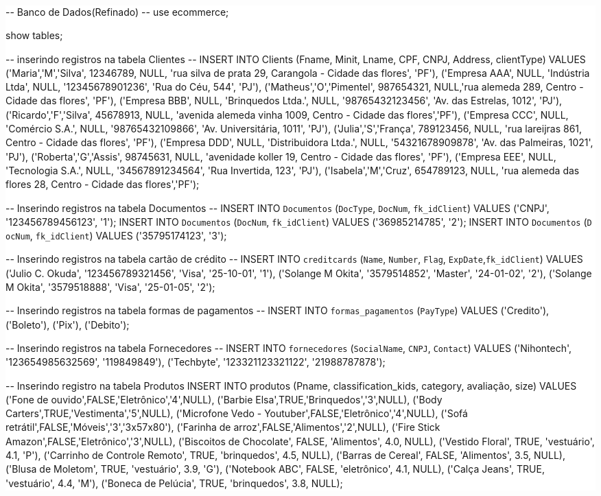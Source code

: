 
-- Banco de Dados(Refinado) --
use ecommerce;

show tables; 

--  inserindo registros na tabela Clientes --
INSERT INTO Clients (Fname, Minit, Lname, CPF, CNPJ, Address, clientType) VALUES
             ('Maria','M','Silva', 12346789, NULL, 'rua silva de prata 29, Carangola - Cidade das flores', 'PF'),
             ('Empresa AAA', NULL, 'Indústria Ltda', NULL, '12345678901236', 'Rua do Céu, 544', 'PJ'),
		     ('Matheus','O','Pimentel', 987654321, NULL,'rua alemeda 289, Centro - Cidade das flores', 'PF'),
             ('Empresa BBB', NULL, 'Brinquedos Ltda.', NULL, '98765432123456', 'Av. das Estrelas, 1012', 'PJ'),
			 ('Ricardo','F','Silva', 45678913, NULL, 'avenida alemeda vinha 1009, Centro - Cidade das flores','PF'),
             ('Empresa CCC', NULL, 'Comércio S.A.', NULL, '98765432109866', 'Av. Universitária, 1011', 'PJ'),
			 ('Julia','S','França', 789123456, NULL, 'rua lareijras 861, Centro - Cidade das flores', 'PF'),
			 ('Empresa DDD', NULL, 'Distribuidora Ltda.', NULL, '54321678909878', 'Av. das Palmeiras, 1021', 'PJ'),
			 ('Roberta','G','Assis', 98745631, NULL, 'avenidade koller 19, Centro - Cidade das flores', 'PF'),
			 ('Empresa EEE', NULL, 'Tecnologia S.A.', NULL, '34567891234564', 'Rua Invertida, 123', 'PJ'),
			 ('Isabela','M','Cruz', 654789123, NULL, 'rua alemeda das flores 28, Centro - Cidade das flores','PF');
             
--  Inserindo registros na tabela Documentos --
INSERT INTO `Documentos` (`DocType`, `DocNum`, `fk_idClient`) VALUES ('CNPJ', '123456789456123', '1');
INSERT INTO `Documentos` (`DocNum`, `fk_idClient`) VALUES ('36985214785', '2');
INSERT INTO `Documentos` (`DocNum`, `fk_idClient`) VALUES ('35795174123', '3');

--  Inserindo registros na tabela cartão de crédito --
INSERT INTO `creditcards` (`Name`, `Number`, `Flag`, `ExpDate`,`fk_idClient`) VALUES 
 ('Julio C. Okuda', '123456789321456', 'Visa', '25-10-01', '1'),
 ('Solange M Okita', '3579514852', 'Master', '24-01-02', '2'),
 ('Solange M Okita', '3579518888', 'Visa', '25-01-05', '2');

--  Inserindo registros na tabela formas de pagamentos --
INSERT INTO `formas_pagamentos` (`PayType`) VALUES 
   ('Credito'),
   ('Boleto'),
   ('Pix'),
   ('Debito');

--  Inserindo registros na tabela Fornecedores --
INSERT INTO `fornecedores` (`SocialName`, `CNPJ`, `Contact`) VALUES 
   ('Nihontech', '123654985632569', '119849849'),
   ('Techbyte', '123321123321122', '21988787878');                     
                
-- Inserindo registro na tabela Produtos
INSERT INTO produtos (Pname, classification_kids, category, avaliação, size) VALUES
							  ('Fone de ouvido',FALSE,'Eletrônico','4',NULL),
                              ('Barbie Elsa',TRUE,'Brinquedos','3',NULL),
                              ('Body Carters',TRUE,'Vestimenta','5',NULL),
                              ('Microfone Vedo - Youtuber',FALSE,'Eletrônico','4',NULL),
                              ('Sofá retrátil',FALSE,'Móveis','3','3x57x80'),
                              ('Farinha de arroz',FALSE,'Alimentos','2',NULL),
                              ('Fire Stick Amazon',FALSE,'Eletrônico','3',NULL),
							  ('Biscoitos de Chocolate', FALSE, 'Alimentos', 4.0, NULL),
                              ('Vestido Floral', TRUE, 'vestuário', 4.1, 'P'),
                              ('Carrinho de Controle Remoto', TRUE, 'brinquedos', 4.5, NULL),
                              ('Barras de Cereal', FALSE, 'Alimentos', 3.5, NULL),
                              ('Blusa de Moletom', TRUE, 'vestuário', 3.9, 'G'),
                              ('Notebook ABC', FALSE, 'eletrônico', 4.1, NULL),
                              ('Calça Jeans', TRUE, 'vestuário', 4.4, 'M'),
							  ('Boneca de Pelúcia', TRUE, 'brinquedos', 3.8, NULL);
